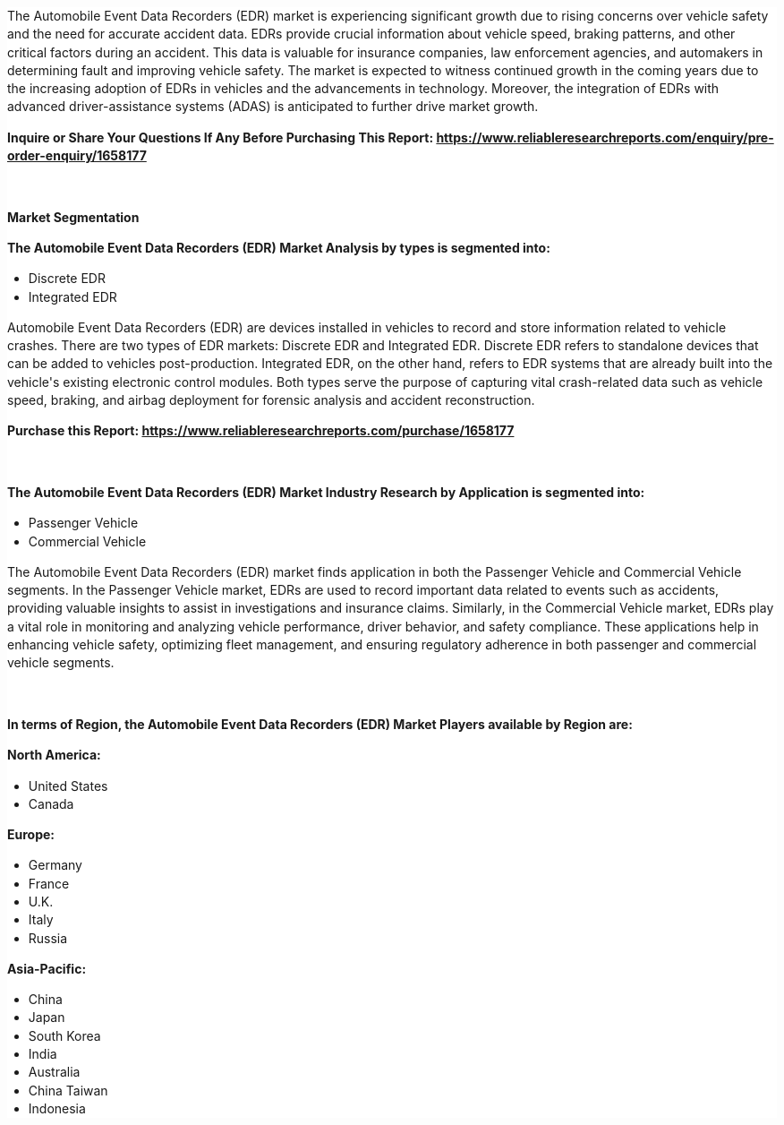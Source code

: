 <p><p>The Automobile Event Data Recorders (EDR) market is experiencing significant growth due to rising concerns over vehicle safety and the need for accurate accident data. EDRs provide crucial information about vehicle speed, braking patterns, and other critical factors during an accident. This data is valuable for insurance companies, law enforcement agencies, and automakers in determining fault and improving vehicle safety. The market is expected to witness continued growth in the coming years due to the increasing adoption of EDRs in vehicles and the advancements in technology. Moreover, the integration of EDRs with advanced driver-assistance systems (ADAS) is anticipated to further drive market growth.</p></p>
<p><strong>Inquire or Share Your Questions If Any Before Purchasing This Report: <a href="https://www.reliableresearchreports.com/enquiry/pre-order-enquiry/1658177">https://www.reliableresearchreports.com/enquiry/pre-order-enquiry/1658177</a></strong></p>
<p>&nbsp;</p>
<p><strong>Market Segmentation</strong></p>
<p><strong>The Automobile Event Data Recorders (EDR) Market Analysis by types is segmented into:</strong></p>
<p><ul><li>Discrete EDR</li><li>Integrated EDR</li></ul></p>
<p><p>Automobile Event Data Recorders (EDR) are devices installed in vehicles to record and store information related to vehicle crashes. There are two types of EDR markets: Discrete EDR and Integrated EDR. Discrete EDR refers to standalone devices that can be added to vehicles post-production. Integrated EDR, on the other hand, refers to EDR systems that are already built into the vehicle's existing electronic control modules. Both types serve the purpose of capturing vital crash-related data such as vehicle speed, braking, and airbag deployment for forensic analysis and accident reconstruction.</p></p>
<p><strong>Purchase this Report:&nbsp;<a href="https://www.reliableresearchreports.com/purchase/1658177">https://www.reliableresearchreports.com/purchase/1658177</a></strong></p>
<p>&nbsp;</p>
<p><strong>The Automobile Event Data Recorders (EDR) Market Industry Research by Application is segmented into:</strong></p>
<p><ul><li>Passenger Vehicle</li><li>Commercial Vehicle</li></ul></p>
<p><p>The Automobile Event Data Recorders (EDR) market finds application in both the Passenger Vehicle and Commercial Vehicle segments. In the Passenger Vehicle market, EDRs are used to record important data related to events such as accidents, providing valuable insights to assist in investigations and insurance claims. Similarly, in the Commercial Vehicle market, EDRs play a vital role in monitoring and analyzing vehicle performance, driver behavior, and safety compliance. These applications help in enhancing vehicle safety, optimizing fleet management, and ensuring regulatory adherence in both passenger and commercial vehicle segments.</p></p>
<p>&nbsp;</p>
<p><strong>In terms of Region, the Automobile Event Data Recorders (EDR) Market Players available by Region are:</strong></p>
<p>
    <p> <strong> North America: </strong>
        <ul>
            <li>United States</li>
            <li>Canada</li>
        </ul>
        </p> 
    <p> <strong> Europe: </strong>
        <ul>
            <li>Germany</li>
            <li>France</li>
            <li>U.K.</li>
            <li>Italy</li>
            <li>Russia</li>
        </ul>
        </p> 
    <p> <strong> Asia-Pacific: </strong>
        <ul>
            <li>China</li>
            <li>Japan</li>
            <li>South Korea</li>
            <li>India</li>
            <li>Australia</li>
            <li>China Taiwan</li>
            <li>Indonesia</li>